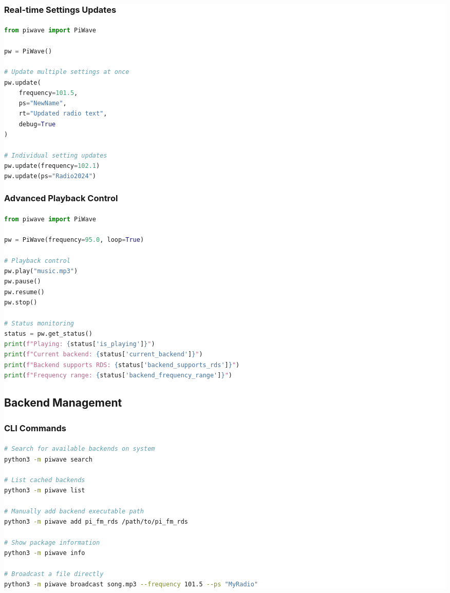 ### Real-time Settings Updates

```python
from piwave import PiWave

pw = PiWave()

# Update multiple settings at once
pw.update(
    frequency=101.5,
    ps="NewName",
    rt="Updated radio text",
    debug=True
)

# Individual setting updates
pw.update(frequency=102.1)
pw.update(ps="Radio2024")
```

### Advanced Playback Control

```python
from piwave import PiWave

pw = PiWave(frequency=95.0, loop=True)

# Playback control
pw.play("music.mp3")
pw.pause()
pw.resume()
pw.stop()

# Status monitoring
status = pw.get_status()
print(f"Playing: {status['is_playing']}")
print(f"Current backend: {status['current_backend']}")
print(f"Backend supports RDS: {status['backend_supports_rds']}")
print(f"Frequency range: {status['backend_frequency_range']}")
```


## Backend Management

### CLI Commands

```bash
# Search for available backends on system
python3 -m piwave search

# List cached backends
python3 -m piwave list

# Manually add backend executable path
python3 -m piwave add pi_fm_rds /path/to/pi_fm_rds

# Show package information
python3 -m piwave info

# Broadcast a file directly
python3 -m piwave broadcast song.mp3 --frequency 101.5 --ps "MyRadio"
```
